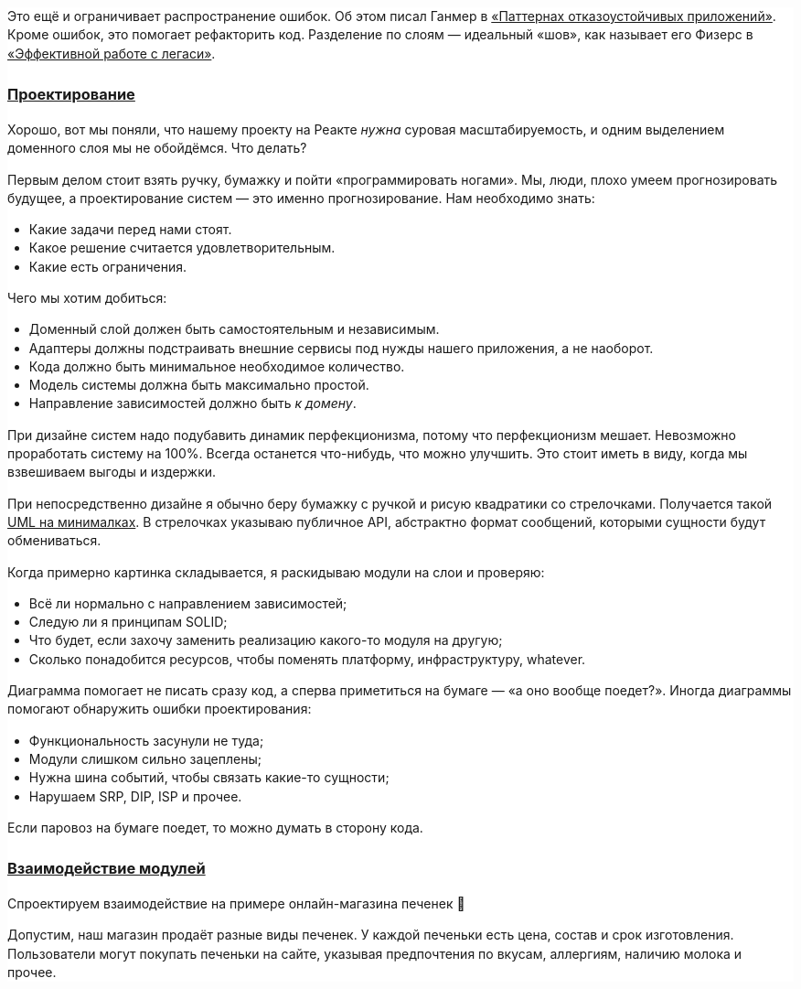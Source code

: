 Это ещё и ограничивает распространение ошибок. Об этом писал Ганмер в [«Паттернах отказоустойчивых приложений»](/blog/patterns-for-fault-tolerant-software/). Кроме ошибок, это помогает рефакторить код. Разделение по слоям — идеальный «шов», как называет его Физерс в [«Эффективной работе с легаси»](/blog/working-effectively-with-legacy-code/).

### [Проектирование](https://twitter.com/jsunderhood/status/1386681519419371524)

Хорошо, вот мы поняли, что нашему проекту на Реакте _нужна_ суровая масштабируемость, и одним выделением доменного слоя мы не обойдёмся. Что делать?

Первым делом стоит взять ручку, бумажку и пойти «программировать ногами». Мы, люди, плохо умеем прогнозировать будущее, а проектирование систем — это именно прогнозирование. Нам необходимо знать:

- Какие задачи перед нами стоят.
- Какое решение считается удовлетворительным.
- Какие есть ограничения.

Чего мы хотим добиться:

- Доменный слой должен быть самостоятельным и независимым.
- Адаптеры должны подстраивать внешние сервисы под нужды нашего приложения, а не наоборот.
- Кода должно быть минимальное необходимое количество.
- Модель системы должна быть максимально простой.
- Направление зависимостей должно быть _к домену_.

При дизайне систем надо подубавить динамик перфекционизма, потому что перфекционизм мешает. Невозможно проработать систему на 100%. Всегда останется что-нибудь, что можно улучшить. Это стоит иметь в виду, когда мы взвешиваем выгоды и издержки.

При непосредственно дизайне я обычно беру бумажку с ручкой и рисую квадратики со стрелочками. Получается такой [UML на минималках](/blog/tzlvt-architecture-upgrade/). В стрелочках указываю публичное API, абстрактно формат сообщений, которыми сущности будут обмениваться.

Когда примерно картинка складывается, я раскидываю модули на слои и проверяю:

- Всё ли нормально с направлением зависимостей;
- Следую ли я принципам SOLID;
- Что будет, если захочу заменить реализацию какого-то модуля на другую;
- Сколько понадобится ресурсов, чтобы поменять платформу, инфраструктуру, whatever.

Диаграмма помогает не писать сразу код, а сперва приметиться на бумаге — «а оно вообще поедет?». Иногда диаграммы помогают обнаружить ошибки проектирования:

- Функциональность засунули не туда;
- Модули слишком сильно зацеплены;
- Нужна шина событий, чтобы связать какие-то сущности;
- Нарушаем SRP, DIP, ISP и прочее.

Если паровоз на бумаге поедет, то можно думать в сторону кода.

### [Взаимодействие модулей](https://twitter.com/jsunderhood/status/1386639017236643845)

Спроектируем взаимодействие на примере онлайн-магазина печенек 🍪

Допустим, наш магазин продаёт разные виды печенек. У каждой печеньки есть цена, состав и срок изготовления. Пользователи могут покупать печеньки на сайте, указывая предпочтения по вкусам, аллергиям, наличию молока и прочее.
